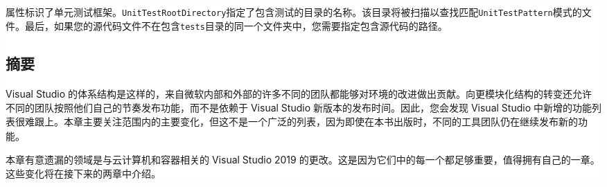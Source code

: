 属性标识了单元测试框架。`UnitTestRootDirectory`指定了包含测试的目录的名称。该目录将被扫描以查找匹配`UnitTestPattern`模式的文件。最后，如果您的源代码文件不在包含`tests`目录的同一个文件夹中，您需要指定包含源代码的路径。

## 摘要

Visual Studio 的体系结构是这样的，来自微软内部和外部的许多不同的团队都能够对环境的改进做出贡献。向更模块化结构的转变还允许不同的团队按照他们自己的节奏发布功能，而不是依赖于 Visual Studio 新版本的发布时间。因此，您会发现 Visual Studio 中新增的功能列表很难跟上。本章主要关注范围内的主要变化，但这不是一个广泛的列表，因为即使在本书出版时，不同的工具团队仍在继续发布新的功能。

本章有意遗漏的领域是与云计算机和容器相关的 Visual Studio 2019 的更改。这是因为它们中的每一个都足够重要，值得拥有自己的一章。这些变化将在接下来的两章中介绍。